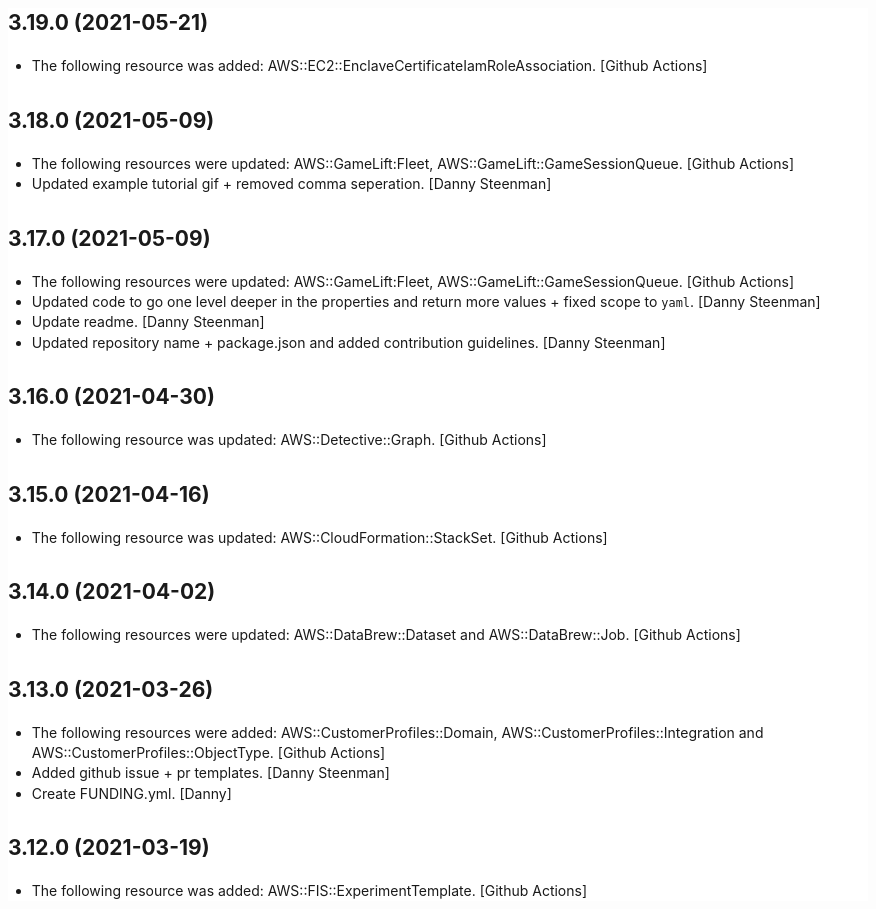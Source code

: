 
3.19.0 (2021-05-21)
-------------------
- The following resource was added:
  AWS::EC2::EnclaveCertificateIamRoleAssociation. [Github Actions]


3.18.0 (2021-05-09)
-------------------
- The following resources were updated: AWS::GameLift:Fleet,
  AWS::GameLift::GameSessionQueue. [Github Actions]
- Updated example tutorial gif + removed comma seperation. [Danny
  Steenman]


3.17.0 (2021-05-09)
-------------------
- The following resources were updated: AWS::GameLift:Fleet,
  AWS::GameLift::GameSessionQueue. [Github Actions]
- Updated code to go one level deeper in the properties and return more
  values + fixed scope to `yaml`. [Danny Steenman]
- Update readme. [Danny Steenman]
- Updated repository name + package.json and added contribution
  guidelines. [Danny Steenman]


3.16.0 (2021-04-30)
-------------------
- The following resource was updated: AWS::Detective::Graph. [Github
  Actions]


3.15.0 (2021-04-16)
-------------------
- The following resource was updated: AWS::CloudFormation::StackSet.
  [Github Actions]


3.14.0 (2021-04-02)
-------------------
- The following resources were updated: AWS::DataBrew::Dataset and
  AWS::DataBrew::Job. [Github Actions]


3.13.0 (2021-03-26)
-------------------
- The following resources were added: AWS::CustomerProfiles::Domain,
  AWS::CustomerProfiles::Integration and
  AWS::CustomerProfiles::ObjectType. [Github Actions]
- Added github issue + pr templates. [Danny Steenman]
- Create FUNDING.yml. [Danny]


3.12.0 (2021-03-19)
-------------------
- The following resource was added: AWS::FIS::ExperimentTemplate.
  [Github Actions]
